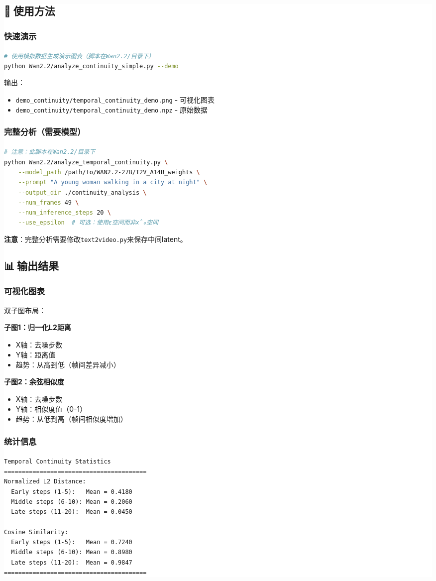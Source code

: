 ## 🚀 使用方法

### 快速演示

```bash
# 使用模拟数据生成演示图表（脚本在Wan2.2/目录下）
python Wan2.2/analyze_continuity_simple.py --demo
```

输出：
- `demo_continuity/temporal_continuity_demo.png` - 可视化图表
- `demo_continuity/temporal_continuity_demo.npz` - 原始数据

### 完整分析（需要模型）

```bash
# 注意：此脚本在Wan2.2/目录下
python Wan2.2/analyze_temporal_continuity.py \
    --model_path /path/to/WAN2.2-27B/T2V_A14B_weights \
    --prompt "A young woman walking in a city at night" \
    --output_dir ./continuity_analysis \
    --num_frames 49 \
    --num_inference_steps 20 \
    --use_epsilon  # 可选：使用ε空间而非x̂₀空间
```

**注意**：完整分析需要修改`text2video.py`来保存中间latent。

## 📊 输出结果

### 可视化图表

双子图布局：

**子图1：归一化L2距离**
- X轴：去噪步数
- Y轴：距离值
- 趋势：从高到低（帧间差异减小）

**子图2：余弦相似度**
- X轴：去噪步数
- Y轴：相似度值（0-1）
- 趋势：从低到高（帧间相似度增加）

### 统计信息

```
Temporal Continuity Statistics
========================================
Normalized L2 Distance:
  Early steps (1-5):   Mean = 0.4180
  Middle steps (6-10): Mean = 0.2060
  Late steps (11-20):  Mean = 0.0450

Cosine Similarity:
  Early steps (1-5):   Mean = 0.7240
  Middle steps (6-10): Mean = 0.8980
  Late steps (11-20):  Mean = 0.9847
========================================
```

